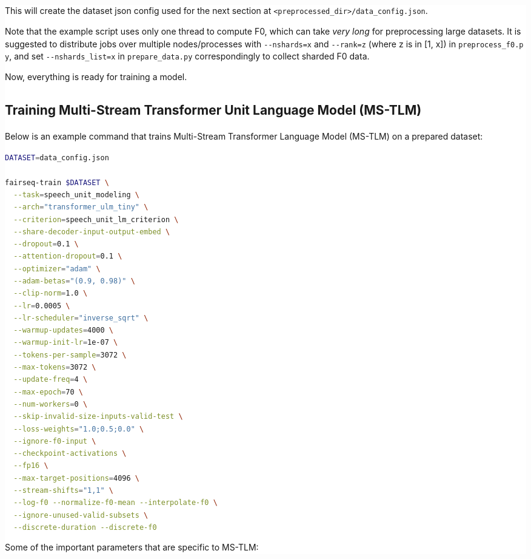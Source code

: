 This will create the dataset json config used for the next section at
`<preprocessed_dir>/data_config.json`.

Note that the example script uses only one thread to compute F0, which can take
_very long_ for preprocessing large datasets. It is suggested to distribute jobs over multiple nodes/processes
with `--nshards=x` and `--rank=z` (where z is in [1, x]) in `preprocess_f0.py`, and set `--nshards_list=x` in
`prepare_data.py` correspondingly to collect sharded F0 data.

Now, everything is ready for training a model.

## Training Multi-Stream Transformer Unit Language Model (MS-TLM)

Below is an example command that trains Multi-Stream Transformer Language Model (MS-TLM) on a prepared dataset:

```bash
DATASET=data_config.json

fairseq-train $DATASET \
  --task=speech_unit_modeling \
  --arch="transformer_ulm_tiny" \
  --criterion=speech_unit_lm_criterion \
  --share-decoder-input-output-embed \
  --dropout=0.1 \
  --attention-dropout=0.1 \
  --optimizer="adam" \
  --adam-betas="(0.9, 0.98)" \
  --clip-norm=1.0 \
  --lr=0.0005 \
  --lr-scheduler="inverse_sqrt" \
  --warmup-updates=4000 \
  --warmup-init-lr=1e-07 \
  --tokens-per-sample=3072 \
  --max-tokens=3072 \
  --update-freq=4 \
  --max-epoch=70 \
  --num-workers=0 \
  --skip-invalid-size-inputs-valid-test \
  --loss-weights="1.0;0.5;0.0" \
  --ignore-f0-input \
  --checkpoint-activations \
  --fp16 \
  --max-target-positions=4096 \
  --stream-shifts="1,1" \
  --log-f0 --normalize-f0-mean --interpolate-f0 \
  --ignore-unused-valid-subsets \
  --discrete-duration --discrete-f0
```

Some of the important parameters that are specific to MS-TLM:
